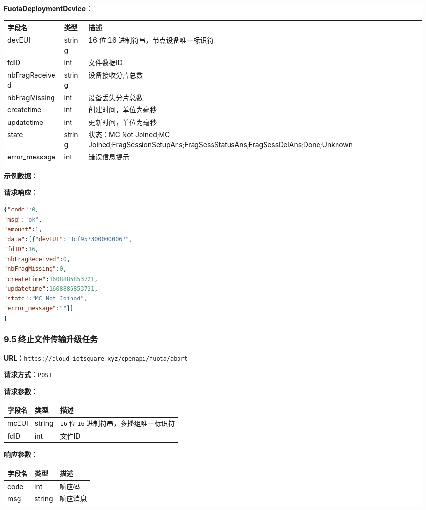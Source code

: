 **FuotaDeploymentDevice：**

|字段名|类型|描述|
|:---|:---|:---|
|devEUI|string|16 位 16 进制符串，节点设备唯一标识符|
|fdID|int|文件数据ID|
|nbFragReceived|string|设备接收分片总数|
|nbFragMissing|int|设备丢失分片总数|
|createtime|int|创建时间，单位为毫秒|
|updatetime|int|更新时间，单位为毫秒|
|state|string|状态：MC Not Joined;MC Joined;FragSessionSetupAns;FragSessStatusAns;FragSessDelAns;Done;Unknown|
|error_message|int|错误信息提示|

**示例数据：**

**请求响应：**

```json
{"code":0,
"msg":"ok",
"amount":1,
"data":[{"devEUI":"8cf9573000000067",
"fdID":16,
"nbFragReceived":0,
"nbFragMissing":0,
"createtime":1608886853721,
"updatetime":1608886853721,
"state":"MC Not Joined",
"error_message":""}]
}
```

### 9.5 终止文件传输升级任务

**URL：**`https://cloud.iotsquare.xyz/openapi/fuota/abort`

**请求方式：**`POST`

**请求参数：**

|字段名|类型|描述|
|:---|:---|:---|
|mcEUI|string| `16` 位 `16` 进制符串，多播组唯一标识符|
|fdID|int| 文件ID|

**响应参数：**

|字段名|类型|描述|
|:---|:---|:---|
|code|int|响应码|
|msg|string|响应消息|
